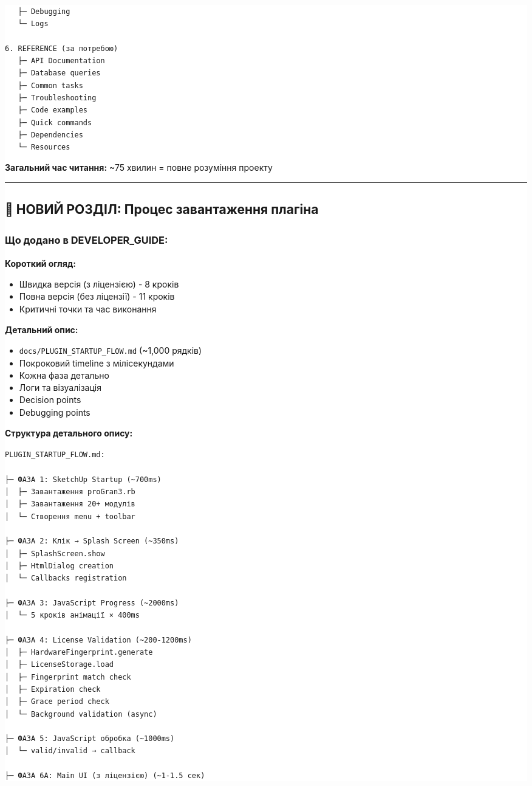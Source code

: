```
   ├─ Debugging
   └─ Logs

6. REFERENCE (за потребою)
   ├─ API Documentation
   ├─ Database queries
   ├─ Common tasks
   ├─ Troubleshooting
   ├─ Code examples
   ├─ Quick commands
   ├─ Dependencies
   └─ Resources
```

**Загальний час читання:** ~75 хвилин = повне розуміння проекту

---

## 🚀 НОВИЙ РОЗДІЛ: Процес завантаження плагіна

### Що додано в DEVELOPER_GUIDE:

**Короткий огляд:**
- Швидка версія (з ліцензією) - 8 кроків
- Повна версія (без ліцензії) - 11 кроків
- Критичні точки та час виконання

**Детальний опис:**
- `docs/PLUGIN_STARTUP_FLOW.md` (~1,000 рядків)
- Покроковий timeline з мілісекундами
- Кожна фаза детально
- Логи та візуалізація
- Decision points
- Debugging points

**Структура детального опису:**

```
PLUGIN_STARTUP_FLOW.md:

├─ ФАЗА 1: SketchUp Startup (~700ms)
│  ├─ Завантаження proGran3.rb
│  ├─ Завантаження 20+ модулів
│  └─ Створення menu + toolbar

├─ ФАЗА 2: Клік → Splash Screen (~350ms)
│  ├─ SplashScreen.show
│  ├─ HtmlDialog creation
│  └─ Callbacks registration

├─ ФАЗА 3: JavaScript Progress (~2000ms)
│  └─ 5 кроків анімації × 400ms

├─ ФАЗА 4: License Validation (~200-1200ms)
│  ├─ HardwareFingerprint.generate
│  ├─ LicenseStorage.load
│  ├─ Fingerprint match check
│  ├─ Expiration check
│  ├─ Grace period check
│  └─ Background validation (async)

├─ ФАЗА 5: JavaScript обробка (~1000ms)
│  └─ valid/invalid → callback

├─ ФАЗА 6A: Main UI (з ліцензією) (~1-1.5 сек)
```